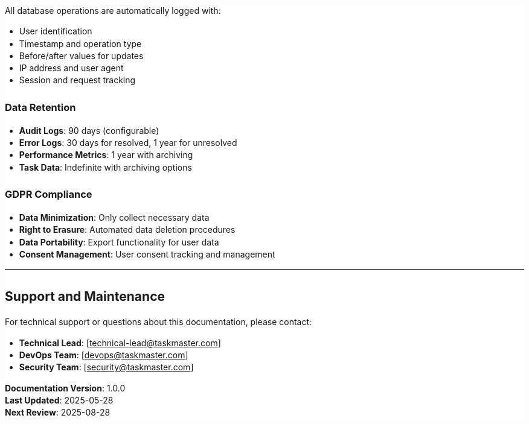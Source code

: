 All database operations are automatically logged with:
- User identification
- Timestamp and operation type
- Before/after values for updates
- IP address and user agent
- Session and request tracking

### Data Retention

- **Audit Logs**: 90 days (configurable)
- **Error Logs**: 30 days for resolved, 1 year for unresolved
- **Performance Metrics**: 1 year with archiving
- **Task Data**: Indefinite with archiving options

### GDPR Compliance

- **Data Minimization**: Only collect necessary data
- **Right to Erasure**: Automated data deletion procedures
- **Data Portability**: Export functionality for user data
- **Consent Management**: User consent tracking and management

---

## Support and Maintenance

For technical support or questions about this documentation, please contact:

- **Technical Lead**: [technical-lead@taskmaster.com]
- **DevOps Team**: [devops@taskmaster.com]
- **Security Team**: [security@taskmaster.com]

**Documentation Version**: 1.0.0  
**Last Updated**: 2025-05-28  
**Next Review**: 2025-08-28

